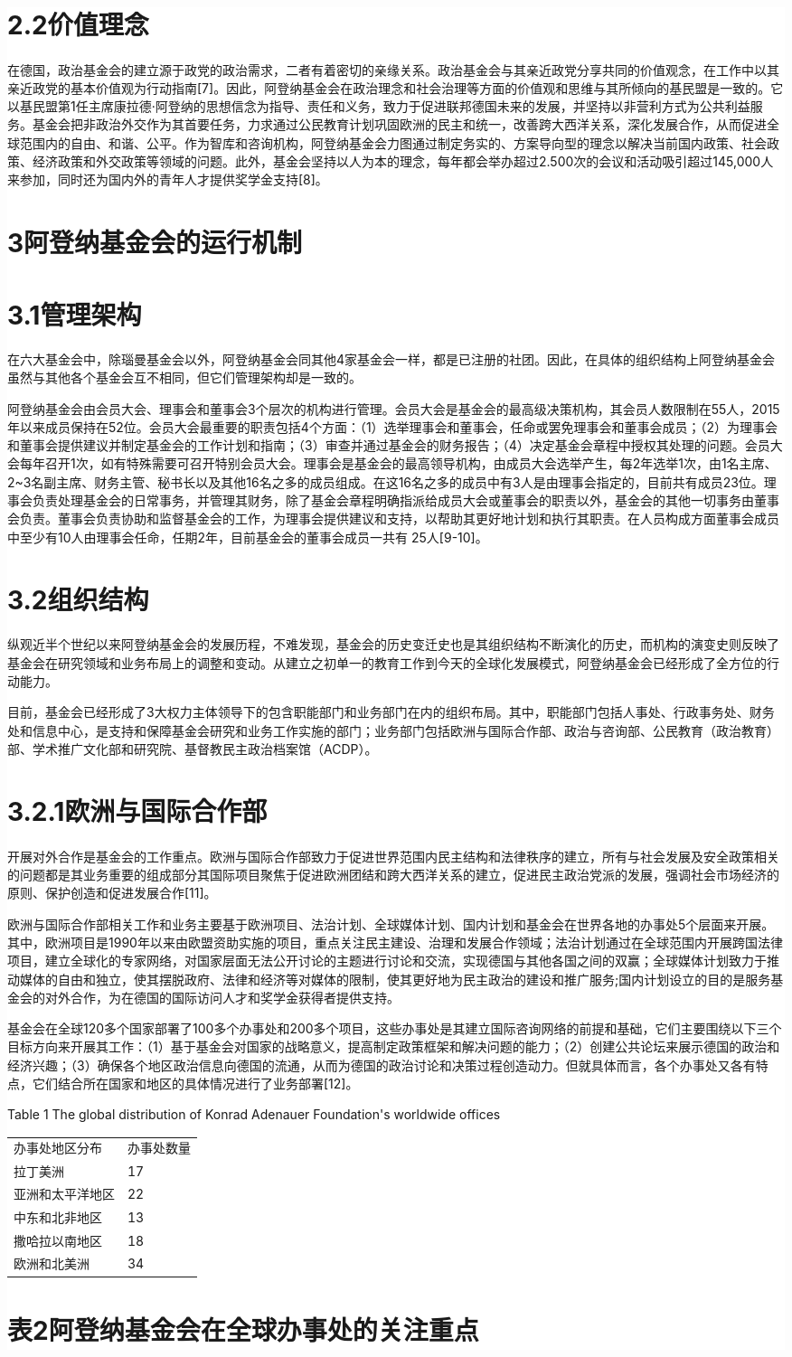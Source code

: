 # 2.2价值理念

在德国，政治基金会的建立源于政党的政治需求，二者有着密切的亲缘关系。政治基金会与其亲近政党分享共同的价值观念，在工作中以其亲近政党的基本价值观为行动指南[7]。因此，阿登纳基金会在政治理念和社会治理等方面的价值观和思维与其所倾向的基民盟是一致的。它以基民盟第1任主席康拉德·阿登纳的思想信念为指导、责任和义务，致力于促进联邦德国未来的发展，并坚持以非营利方式为公共利益服务。基金会把非政治外交作为其首要任务，力求通过公民教育计划巩固欧洲的民主和统一，改善跨大西洋关系，深化发展合作，从而促进全球范围内的自由、和谐、公平。作为智库和咨询机构，阿登纳基金会力图通过制定务实的、方案导向型的理念以解决当前国内政策、社会政策、经济政策和外交政策等领域的问题。此外，基金会坚持以人为本的理念，每年都会举办超过2.500次的会议和活动吸引超过145,000人来参加，同时还为国内外的青年人才提供奖学金支持[8]。

# 3阿登纳基金会的运行机制

# 3.1管理架构

在六大基金会中，除瑙曼基金会以外，阿登纳基金会同其他4家基金会一样，都是已注册的社团。因此，在具体的组织结构上阿登纳基金会虽然与其他各个基金会互不相同，但它们管理架构却是一致的。

阿登纳基金会由会员大会、理事会和董事会3个层次的机构进行管理。会员大会是基金会的最高级决策机构，其会员人数限制在55人，2015年以来成员保持在52位。会员大会最重要的职责包括4个方面：（1）选举理事会和董事会，任命或罢免理事会和董事会成员；（2）为理事会和董事会提供建议并制定基金会的工作计划和指南；（3）审查并通过基金会的财务报告；（4）决定基金会章程中授权其处理的问题。会员大会每年召开1次，如有特殊需要可召开特别会员大会。理事会是基金会的最高领导机构，由成员大会选举产生，每2年选举1次，由1名主席、2\~3名副主席、财务主管、秘书长以及其他16名之多的成员组成。在这16名之多的成员中有3人是由理事会指定的，目前共有成员23位。理事会负责处理基金会的日常事务，并管理其财务，除了基金会章程明确指派给成员大会或董事会的职责以外，基金会的其他一切事务由董事会负责。董事会负责协助和监督基金会的工作，为理事会提供建议和支持，以帮助其更好地计划和执行其职责。在人员构成方面董事会成员中至少有10人由理事会任命，任期2年，目前基金会的董事会成员一共有 25人[9-10]。

# 3.2组织结构

纵观近半个世纪以来阿登纳基金会的发展历程，不难发现，基金会的历史变迁史也是其组织结构不断演化的历史，而机构的演变史则反映了基金会在研究领域和业务布局上的调整和变动。从建立之初单一的教育工作到今天的全球化发展模式，阿登纳基金会已经形成了全方位的行动能力。

目前，基金会已经形成了3大权力主体领导下的包含职能部门和业务部门在内的组织布局。其中，职能部门包括人事处、行政事务处、财务处和信息中心，是支持和保障基金会研究和业务工作实施的部门；业务部门包括欧洲与国际合作部、政治与咨询部、公民教育（政治教育）部、学术推广文化部和研究院、基督教民主政治档案馆（ACDP）。

# 3.2.1欧洲与国际合作部

开展对外合作是基金会的工作重点。欧洲与国际合作部致力于促进世界范围内民主结构和法律秩序的建立，所有与社会发展及安全政策相关的问题都是其业务重要的组成部分其国际项目聚焦于促进欧洲团结和跨大西洋关系的建立，促进民主政治党派的发展，强调社会市场经济的原则、保护创造和促进发展合作[11]。

欧洲与国际合作部相关工作和业务主要基于欧洲项目、法治计划、全球媒体计划、国内计划和基金会在世界各地的办事处5个层面来开展。其中，欧洲项目是1990年以来由欧盟资助实施的项目，重点关注民主建设、治理和发展合作领域；法治计划通过在全球范围内开展跨国法律项目，建立全球化的专家网络，对国家层面无法公开讨论的主题进行讨论和交流，实现德国与其他各国之间的双赢；全球媒体计划致力于推动媒体的自由和独立，使其摆脱政府、法律和经济等对媒体的限制，使其更好地为民主政治的建设和推广服务;国内计划设立的目的是服务基金会的对外合作，为在德国的国际访问人才和奖学金获得者提供支持。

基金会在全球120多个国家部署了100多个办事处和200多个项目，这些办事处是其建立国际咨询网络的前提和基础，它们主要围绕以下三个目标方向来开展其工作：（1）基于基金会对国家的战略意义，提高制定政策框架和解决问题的能力；（2）创建公共论坛来展示德国的政治和经济兴趣；（3）确保各个地区政治信息向德国的流通，从而为德国的政治讨论和决策过程创造动力。但就具体而言，各个办事处又各有特点，它们结合所在国家和地区的具体情况进行了业务部署[12]。

Table 1 The global distribution of Konrad Adenauer Foundation's worldwide offices   

<html><body><table><tr><td>办事处地区分布</td><td>办事处数量</td></tr><tr><td>拉丁美洲</td><td>17</td></tr><tr><td>亚洲和太平洋地区</td><td>22</td></tr><tr><td>中东和北非地区</td><td>13</td></tr><tr><td>撒哈拉以南地区</td><td>18</td></tr><tr><td>欧洲和北美洲</td><td>34</td></tr></table></body></html>

# 表2阿登纳基金会在全球办事处的关注重点
